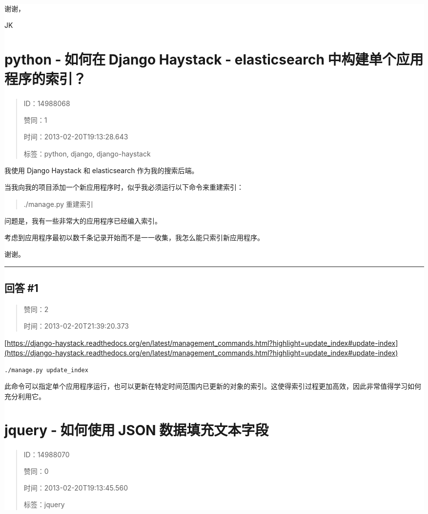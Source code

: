 谢谢，

JK

# python - 如何在 Django Haystack - elasticsearch 中构建单个应用程序的索引？

> ID：14988068
> 
> 赞同：1
> 
> 时间：2013-02-20T19:13:28.643
> 
> 标签：python, django, django-haystack

我使用 Django Haystack 和 elasticsearch 作为我的搜索后端。

当我向我的项目添加一个新应用程序时，似乎我必须运行以下命令来重建索引：

> ./manage.py 重建索引

问题是，我有一些非常大的应用程序已经编入索引。

考虑到应用程序最初以数千条记录开始而不是一一收集，我怎么能只索引新应用程序。

谢谢。

* * *

## 回答 #1

> 赞同：2
> 
> 时间：2013-02-20T21:39:20.373

[https://django-haystack.readthedocs.org/en/latest/management_commands.html?highlight=update_index#update-index](https://django-haystack.readthedocs.org/en/latest/management_commands.html?highlight=update_index#update-index)

```
./manage.py update_index 
```

此命令可以指定单个应用程序运行，也可以更新在特定时间范围内已更新的对象的索引。这使得索引过程更加高效，因此非常值得学习如何充分利用它。

# jquery - 如何使用 JSON 数据填充文本字段

> ID：14988070
> 
> 赞同：0
> 
> 时间：2013-02-20T19:13:45.560
> 
> 标签：jquery
